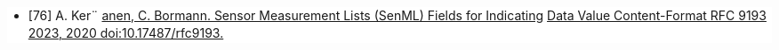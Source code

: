 - [76] A. Ker¨ [anen, C. Bormann. Sensor Measurement Lists \(SenML\) Fields for Indicating](http://refhub.elsevier.com/S0926-5805(23)00369-2/rf0380) [Data Value Content-Format RFC 9193 2023, 2020 doi:10.17487/rfc9193.](http://refhub.elsevier.com/S0926-5805(23)00369-2/rf0380)

